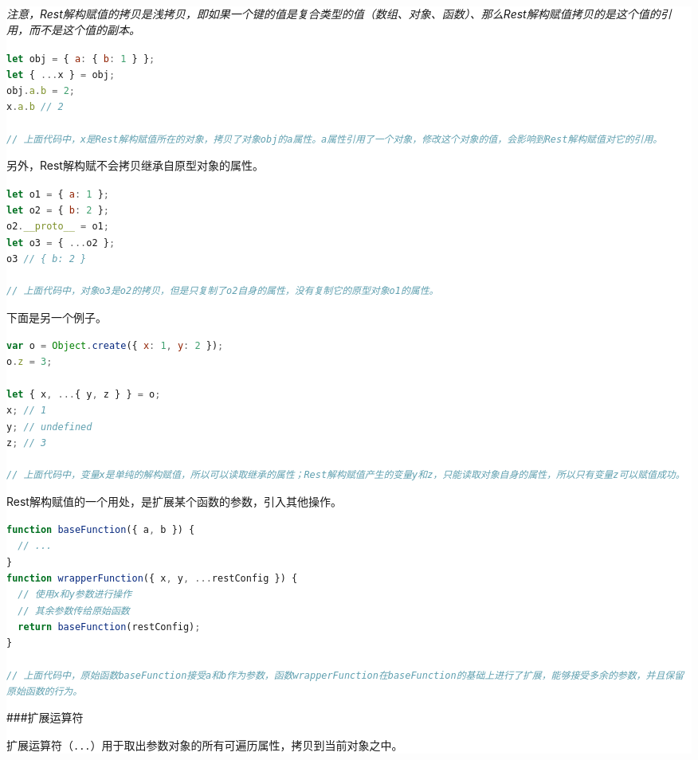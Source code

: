 *注意，Rest解构赋值的拷贝是浅拷贝，即如果一个键的值是复合类型的值（数组、对象、函数）、那么Rest解构赋值拷贝的是这个值的引用，而不是这个值的副本。*

```javascript
let obj = { a: { b: 1 } };
let { ...x } = obj;
obj.a.b = 2;
x.a.b // 2
     
// 上面代码中，x是Rest解构赋值所在的对象，拷贝了对象obj的a属性。a属性引用了一个对象，修改这个对象的值，会影响到Rest解构赋值对它的引用。
```

另外，Rest解构赋不会拷贝继承自原型对象的属性。

```javascript
let o1 = { a: 1 };
let o2 = { b: 2 };
o2.__proto__ = o1;
let o3 = { ...o2 };
o3 // { b: 2 }

// 上面代码中，对象o3是o2的拷贝，但是只复制了o2自身的属性，没有复制它的原型对象o1的属性。
```

下面是另一个例子。

```javascript
var o = Object.create({ x: 1, y: 2 });
o.z = 3;

let { x, ...{ y, z } } = o;
x; // 1
y; // undefined
z; // 3
     
// 上面代码中，变量x是单纯的解构赋值，所以可以读取继承的属性；Rest解构赋值产生的变量y和z，只能读取对象自身的属性，所以只有变量z可以赋值成功。
```

Rest解构赋值的一个用处，是扩展某个函数的参数，引入其他操作。

```javascript
function baseFunction({ a, b }) {
  // ...
}
function wrapperFunction({ x, y, ...restConfig }) {
  // 使用x和y参数进行操作
  // 其余参数传给原始函数
  return baseFunction(restConfig);
}
                          
// 上面代码中，原始函数baseFunction接受a和b作为参数，函数wrapperFunction在baseFunction的基础上进行了扩展，能够接受多余的参数，并且保留原始函数的行为。
```



###扩展运算符

扩展运算符（`...`）用于取出参数对象的所有可遍历属性，拷贝到当前对象之中。
